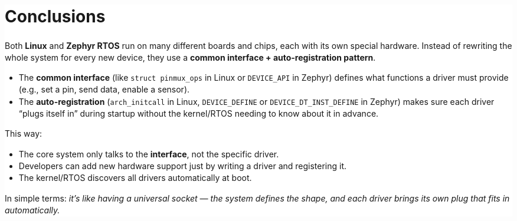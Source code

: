 # Conclusions

Both **Linux** and **Zephyr RTOS** run on many different boards and chips, each with its own special hardware. Instead of rewriting the whole system for every new device, they use a **common interface + auto-registration pattern**.

- The **common interface** (like `struct pinmux_ops` in Linux or `DEVICE_API` in Zephyr) defines what functions a driver must provide (e.g., set a pin, send data, enable a sensor).
- The **auto-registration** (`arch_initcall` in Linux, `DEVICE_DEFINE` or `DEVICE_DT_INST_DEFINE` in Zephyr) makes sure each driver “plugs itself in” during startup without the kernel/RTOS needing to know about it in advance.

This way:

- The core system only talks to the **interface**, not the specific driver.
- Developers can add new hardware support just by writing a driver and registering it.
- The kernel/RTOS discovers all drivers automatically at boot.

 In simple terms: _it’s like having a universal socket — the system defines the shape, and each driver brings its own plug that fits in automatically._
